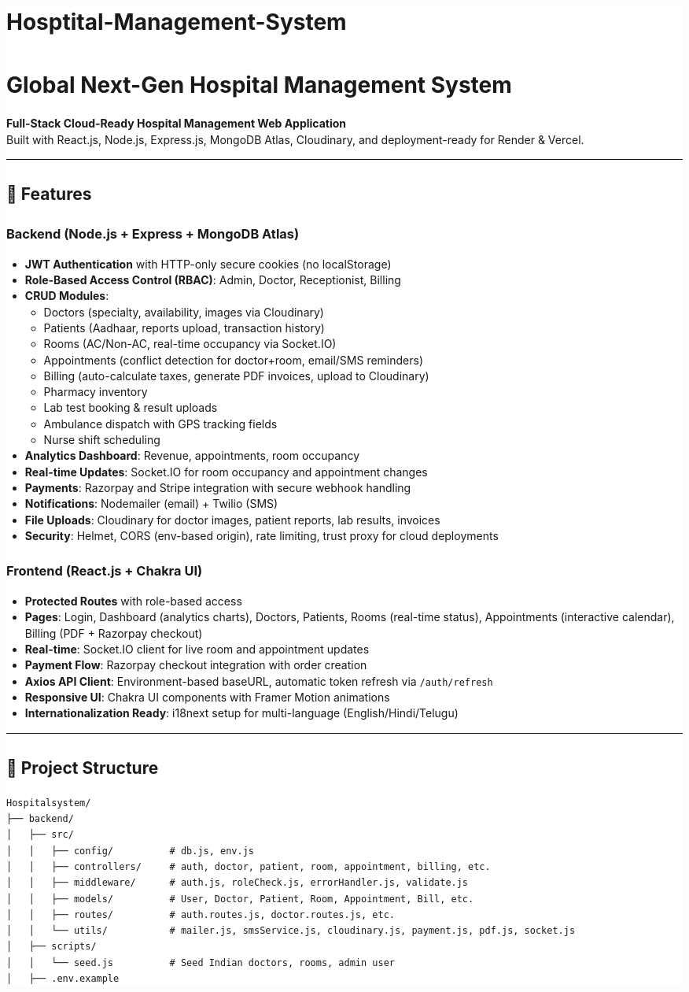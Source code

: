 
# Hosptital-Management-System

# Global Next-Gen Hospital Management System

**Full-Stack Cloud-Ready Hospital Management Web Application**  
Built with React.js, Node.js, Express.js, MongoDB Atlas, Cloudinary, and deployment-ready for Render & Vercel.

---

## 🚀 Features

### Backend (Node.js + Express + MongoDB Atlas)
- **JWT Authentication** with HTTP-only secure cookies (no localStorage)
- **Role-Based Access Control (RBAC)**: Admin, Doctor, Receptionist, Billing
- **CRUD Modules**:
  - Doctors (specialty, availability, images via Cloudinary)
  - Patients (Aadhaar, reports upload, transaction history)
  - Rooms (AC/Non-AC, real-time occupancy via Socket.IO)
  - Appointments (conflict detection for doctor+room, email/SMS reminders)
  - Billing (auto-calculate taxes, generate PDF invoices, upload to Cloudinary)
  - Pharmacy inventory
  - Lab test booking & result uploads
  - Ambulance dispatch with GPS tracking fields
  - Nurse shift scheduling
- **Analytics Dashboard**: Revenue, appointments, room occupancy
- **Real-time Updates**: Socket.IO for room occupancy and appointment changes
- **Payments**: Razorpay and Stripe integration with secure webhook handling
- **Notifications**: Nodemailer (email) + Twilio (SMS)
- **File Uploads**: Cloudinary for doctor images, patient reports, lab results, invoices
- **Security**: Helmet, CORS (env-based origin), rate limiting, trust proxy for cloud deployments

### Frontend (React.js + Chakra UI)
- **Protected Routes** with role-based access
- **Pages**: Login, Dashboard (analytics charts), Doctors, Patients, Rooms (real-time status), Appointments (interactive calendar), Billing (PDF + Razorpay checkout)
- **Real-time**: Socket.IO client for live room and appointment updates
- **Payment Flow**: Razorpay checkout integration with order creation
- **Axios API Client**: Environment-based baseURL, automatic token refresh via `/auth/refresh`
- **Responsive UI**: Chakra UI components with Framer Motion animations
- **Internationalization Ready**: i18next setup for multi-language (English/Hindi/Telugu)

---

## 📁 Project Structure

```
Hospitalsystem/
├── backend/
│   ├── src/
│   │   ├── config/          # db.js, env.js
│   │   ├── controllers/     # auth, doctor, patient, room, appointment, billing, etc.
│   │   ├── middleware/      # auth.js, roleCheck.js, errorHandler.js, validate.js
│   │   ├── models/          # User, Doctor, Patient, Room, Appointment, Bill, etc.
│   │   ├── routes/          # auth.routes.js, doctor.routes.js, etc.
│   │   └── utils/           # mailer.js, smsService.js, cloudinary.js, payment.js, pdf.js, socket.js
│   ├── scripts/
│   │   └── seed.js          # Seed Indian doctors, rooms, admin user
│   ├── .env.example
```